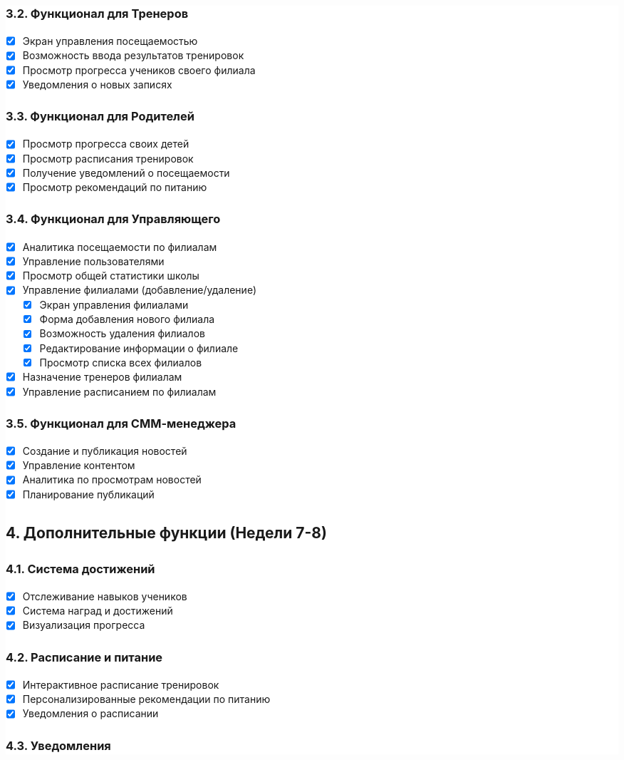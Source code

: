 ### 3.2. Функционал для Тренеров

- [x] Экран управления посещаемостью
- [x] Возможность ввода результатов тренировок
- [x] Просмотр прогресса учеников своего филиала
- [x] Уведомления о новых записях

### 3.3. Функционал для Родителей

- [x] Просмотр прогресса своих детей
- [x] Просмотр расписания тренировок
- [x] Получение уведомлений о посещаемости
- [x] Просмотр рекомендаций по питанию

### 3.4. Функционал для Управляющего

- [x] Аналитика посещаемости по филиалам
- [x] Управление пользователями
- [x] Просмотр общей статистики школы
- [x] Управление филиалами (добавление/удаление)
  - [x] Экран управления филиалами
  - [x] Форма добавления нового филиала
  - [x] Возможность удаления филиалов
  - [x] Редактирование информации о филиале
  - [x] Просмотр списка всех филиалов
- [x] Назначение тренеров филиалам
- [x] Управление расписанием по филиалам

### 3.5. Функционал для СММ-менеджера

- [x] Создание и публикация новостей
- [x] Управление контентом
- [x] Аналитика по просмотрам новостей
- [x] Планирование публикаций

## 4. Дополнительные функции (Недели 7-8)

### 4.1. Система достижений

- [x] Отслеживание навыков учеников
- [x] Система наград и достижений
- [x] Визуализация прогресса

### 4.2. Расписание и питание

- [x] Интерактивное расписание тренировок
- [x] Персонализированные рекомендации по питанию
- [x] Уведомления о расписании

### 4.3. Уведомления
